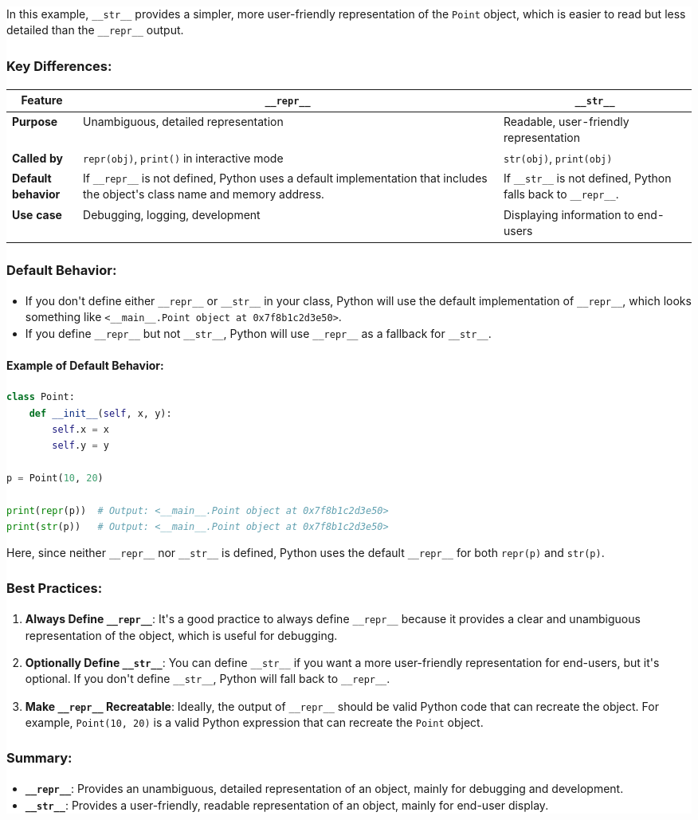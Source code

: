 In this example, `__str__` provides a simpler, more user-friendly representation of the `Point` object, which is easier to read but less detailed than the `__repr__` output.

### Key Differences:

| Feature              | `__repr__`                                                                                                                   | `__str__`                                                     |
| -------------------- | ---------------------------------------------------------------------------------------------------------------------------- | ------------------------------------------------------------- |
| **Purpose**          | Unambiguous, detailed representation                                                                                         | Readable, user-friendly representation                        |
| **Called by**        | `repr(obj)`, `print()` in interactive mode                                                                                   | `str(obj)`, `print(obj)`                                      |
| **Default behavior** | If `__repr__` is not defined, Python uses a default implementation that includes the object's class name and memory address. | If `__str__` is not defined, Python falls back to `__repr__`. |
| **Use case**         | Debugging, logging, development                                                                                              | Displaying information to end-users                           |

### Default Behavior:

- If you don't define either `__repr__` or `__str__` in your class, Python will use the default implementation of `__repr__`, which looks something like `<__main__.Point object at 0x7f8b1c2d3e50>`.
- If you define `__repr__` but not `__str__`, Python will use `__repr__` as a fallback for `__str__`.

#### Example of Default Behavior:

```python
class Point:
    def __init__(self, x, y):
        self.x = x
        self.y = y

p = Point(10, 20)

print(repr(p))  # Output: <__main__.Point object at 0x7f8b1c2d3e50>
print(str(p))   # Output: <__main__.Point object at 0x7f8b1c2d3e50>
```

Here, since neither `__repr__` nor `__str__` is defined, Python uses the default `__repr__` for both `repr(p)` and `str(p)`.

### Best Practices:

1. **Always Define `__repr__`**: It's a good practice to always define `__repr__` because it provides a clear and unambiguous representation of the object, which is useful for debugging.
2. **Optionally Define `__str__`**: You can define `__str__` if you want a more user-friendly representation for end-users, but it's optional. If you don't define `__str__`, Python will fall back to `__repr__`.

3. **Make `__repr__` Recreatable**: Ideally, the output of `__repr__` should be valid Python code that can recreate the object. For example, `Point(10, 20)` is a valid Python expression that can recreate the `Point` object.

### Summary:

- **`__repr__`**: Provides an unambiguous, detailed representation of an object, mainly for debugging and development.
- **`__str__`**: Provides a user-friendly, readable representation of an object, mainly for end-user display.
